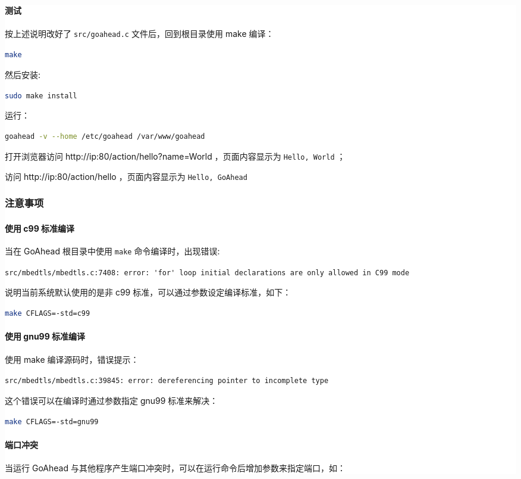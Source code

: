 

#### 测试

按上述说明改好了 `src/goahead.c` 文件后，回到根目录使用 make 编译：

```bash
make
```

然后安装:

```bash
sudo make install
```

运行：

```bash
goahead -v --home /etc/goahead /var/www/goahead
```

打开浏览器访问 http://ip:80/action/hello?name=World ，页面内容显示为 `Hello, World` ；

访问 http://ip:80/action/hello ，页面内容显示为 `Hello, GoAhead` 



### 注意事项

#### 使用 c99 标准编译

当在 GoAhead 根目录中使用 `make` 命令编译时，出现错误:

```
src/mbedtls/mbedtls.c:7408: error: 'for' loop initial declarations are only allowed in C99 mode
```

说明当前系统默认使用的是非 c99 标准，可以通过参数设定编译标准，如下：

```bash
make CFLAGS=-std=c99
```



#### 使用 gnu99 标准编译

使用 make 编译源码时，错误提示：

```
src/mbedtls/mbedtls.c:39845: error: dereferencing pointer to incomplete type
```

这个错误可以在编译时通过参数指定 gnu99 标准来解决：

```bash
make CFLAGS=-std=gnu99
```



#### 端口冲突

当运行 GoAhead 与其他程序产生端口冲突时，可以在运行命令后增加参数来指定端口，如：
